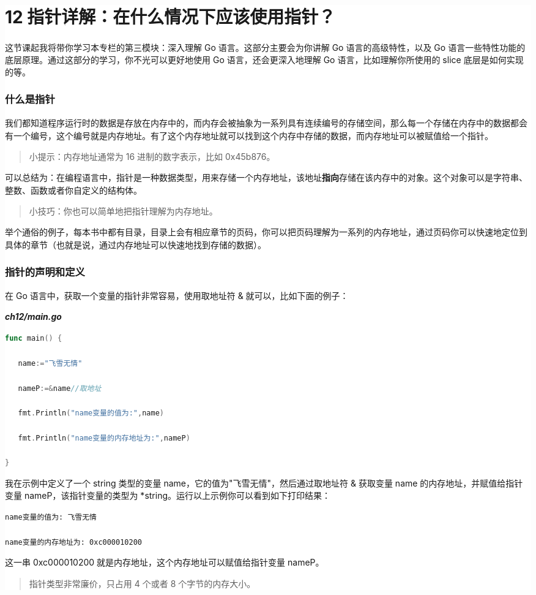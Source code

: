 # 12 指针详解：在什么情况下应该使用指针？

这节课起我将带你学习本专栏的第三模块：深入理解 Go
语言。这部分主要会为你讲解 Go 语言的高级特性，以及 Go
语言一些特性功能的底层原理。通过这部分的学习，你不光可以更好地使用 Go
语言，还会更深入地理解 Go 语言，比如理解你所使用的 slice
底层是如何实现的等。

### 什么是指针

我们都知道程序运行时的数据是存放在内存中的，而内存会被抽象为一系列具有连续编号的存储空间，那么每一个存储在内存中的数据都会有一个编号，这个编号就是内存地址。有了这个内存地址就可以找到这个内存中存储的数据，而内存地址可以被赋值给一个指针。

> 小提示：内存地址通常为 16 进制的数字表示，比如 0x45b876。

可以总结为：在编程语言中，指针是一种数据类型，用来存储一个内存地址，该地址**指向**存储在该内存中的对象。这个对象可以是字符串、整数、函数或者你自定义的结构体。

> 小技巧：你也可以简单地把指针理解为内存地址。

举个通俗的例子，每本书中都有目录，目录上会有相应章节的页码，你可以把页码理解为一系列的内存地址，通过页码你可以快速地定位到具体的章节（也就是说，通过内存地址可以快速地找到存储的数据）。

### 指针的声明和定义

在 Go 语言中，获取一个变量的指针非常容易，使用取地址符 &
就可以，比如下面的例子：

***ch12/main.go***

``` go
func main() {

   name:="飞雪无情"

   nameP:=&name//取地址

   fmt.Println("name变量的值为:",name)

   fmt.Println("name变量的内存地址为:",nameP)

}
```

我在示例中定义了一个 string 类型的变量
name，它的值为"飞雪无情"，然后通过取地址符 & 获取变量 name
的内存地址，并赋值给指针变量 nameP，该指针变量的类型为
\*string。运行以上示例你可以看到如下打印结果：

``` log
name变量的值为: 飞雪无情

name变量的内存地址为: 0xc000010200
```

这一串 0xc000010200 就是内存地址，这个内存地址可以赋值给指针变量 nameP。

> 指针类型非常廉价，只占用 4 个或者 8 个字节的内存大小。
